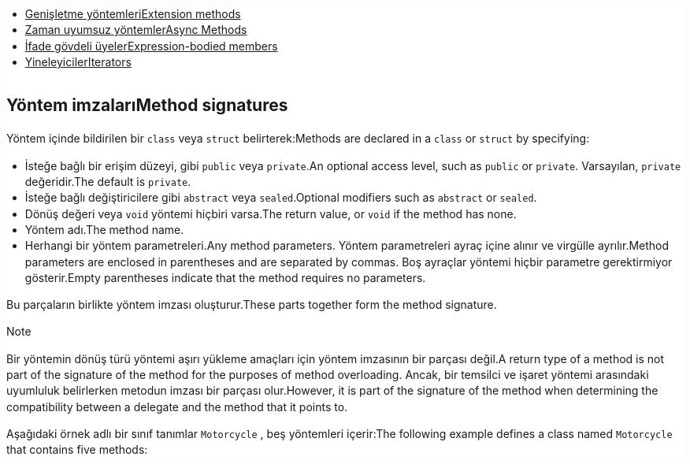 - [<span data-ttu-id="fc0ed-120">Genişletme yöntemleri</span><span class="sxs-lookup"><span data-stu-id="fc0ed-120">Extension methods</span></span>](#extension)
- [<span data-ttu-id="fc0ed-121">Zaman uyumsuz yöntemler</span><span class="sxs-lookup"><span data-stu-id="fc0ed-121">Async Methods</span></span>](#async)
- [<span data-ttu-id="fc0ed-122">İfade gövdeli üyeler</span><span class="sxs-lookup"><span data-stu-id="fc0ed-122">Expression-bodied members</span></span>](#expr)
- [<span data-ttu-id="fc0ed-123">Yineleyiciler</span><span class="sxs-lookup"><span data-stu-id="fc0ed-123">Iterators</span></span>](#iterators)

<a name="signatures"></a>
## <a name="method-signatures"></a><span data-ttu-id="fc0ed-124">Yöntem imzaları</span><span class="sxs-lookup"><span data-stu-id="fc0ed-124">Method signatures</span></span> ##

<span data-ttu-id="fc0ed-125">Yöntem içinde bildirilen bir `class` veya `struct` belirterek:</span><span class="sxs-lookup"><span data-stu-id="fc0ed-125">Methods are declared in a `class` or `struct` by specifying:</span></span>

- <span data-ttu-id="fc0ed-126">İsteğe bağlı bir erişim düzeyi, gibi `public` veya `private`.</span><span class="sxs-lookup"><span data-stu-id="fc0ed-126">An optional access level, such as `public` or `private`.</span></span> <span data-ttu-id="fc0ed-127">Varsayılan, `private` değeridir.</span><span class="sxs-lookup"><span data-stu-id="fc0ed-127">The default is `private`.</span></span>
- <span data-ttu-id="fc0ed-128">İsteğe bağlı değiştiricilere gibi `abstract` veya `sealed`.</span><span class="sxs-lookup"><span data-stu-id="fc0ed-128">Optional modifiers such as `abstract` or `sealed`.</span></span>
- <span data-ttu-id="fc0ed-129">Dönüş değeri veya `void` yöntemi hiçbiri varsa.</span><span class="sxs-lookup"><span data-stu-id="fc0ed-129">The return value, or `void` if the method has none.</span></span>
- <span data-ttu-id="fc0ed-130">Yöntem adı.</span><span class="sxs-lookup"><span data-stu-id="fc0ed-130">The method name.</span></span>
- <span data-ttu-id="fc0ed-131">Herhangi bir yöntem parametreleri.</span><span class="sxs-lookup"><span data-stu-id="fc0ed-131">Any method parameters.</span></span> <span data-ttu-id="fc0ed-132">Yöntem parametreleri ayraç içine alınır ve virgülle ayrılır.</span><span class="sxs-lookup"><span data-stu-id="fc0ed-132">Method parameters are enclosed in parentheses and are separated by commas.</span></span> <span data-ttu-id="fc0ed-133">Boş ayraçlar yöntemi hiçbir parametre gerektirmiyor gösterir.</span><span class="sxs-lookup"><span data-stu-id="fc0ed-133">Empty parentheses indicate that the method requires no parameters.</span></span>

<span data-ttu-id="fc0ed-134">Bu parçaların birlikte yöntem imzası oluşturur.</span><span class="sxs-lookup"><span data-stu-id="fc0ed-134">These parts together form the method signature.</span></span>

> [!NOTE]
> <span data-ttu-id="fc0ed-135">Bir yöntemin dönüş türü yöntemi aşırı yükleme amaçları için yöntem imzasının bir parçası değil.</span><span class="sxs-lookup"><span data-stu-id="fc0ed-135">A return type of a method is not part of the signature of the method for the purposes of method overloading.</span></span> <span data-ttu-id="fc0ed-136">Ancak, bir temsilci ve işaret yöntemi arasındaki uyumluluk belirlerken metodun imzası bir parçası olur.</span><span class="sxs-lookup"><span data-stu-id="fc0ed-136">However, it is part of the signature of the method when determining the compatibility between a delegate and the method that it points to.</span></span>

<span data-ttu-id="fc0ed-137">Aşağıdaki örnek adlı bir sınıf tanımlar `Motorcycle` , beş yöntemleri içerir:</span><span class="sxs-lookup"><span data-stu-id="fc0ed-137">The following example defines a class named `Motorcycle` that contains five methods:</span></span>
